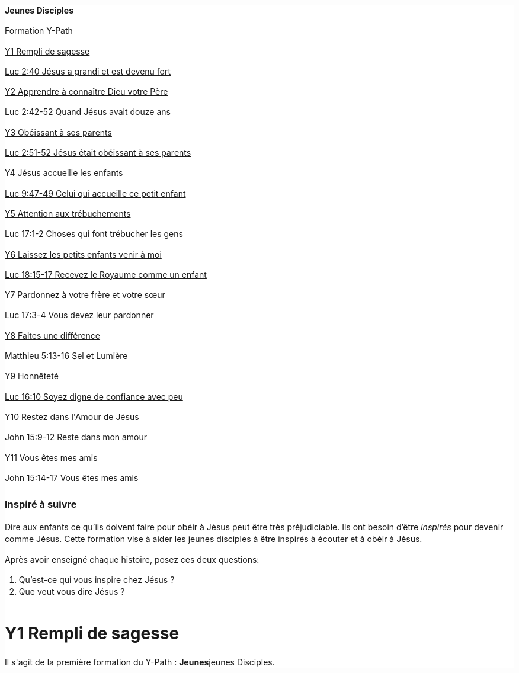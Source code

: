 **Jeunes Disciples**

Formation Y-Path

[Y1 Rempli de sagesse](#y1-rempli-de-sagesse)

[Luc 2:40 Jésus a grandi et est devenu fort](#luc-2:40-jésus-a-grandi-et-est-devenu-fort)

[Y2 Apprendre à connaître Dieu votre Père](#y2-apprendre-à-connaître-dieu-votre-père)

[Luc 2:42-52 Quand Jésus avait douze ans](#luc-2:42-52-quand-jésus-avait-douze-ans)

[Y3 Obéissant à ses parents](#y3-obéissant-à-ses-parents)

[Luc 2:51-52 Jésus était obéissant à ses parents](#luc-2:51-52-jésus-était-obéissant-à-ses-parents)

[Y4 Jésus accueille les enfants](#y4-jésus-accueille-les-enfants)

[Luc 9:47-49 Celui qui accueille ce petit enfant](#luc-9:47-49-celui-qui-accueille-ce-petit-enfant)

[Y5 Attention aux trébuchements](#y5-attention-aux-trébuchements)

[Luc 17:1-2 Choses qui font trébucher les gens](#luc-17:1-2-choses-qui-font-trébucher-les-gens)

[Y6 Laissez les petits enfants venir à moi](#y6-laissez-les-petits-enfants-venir-à-moi)

[Luc 18:15-17 Recevez le Royaume comme un enfant](#luc-18:15-17-recevez-le-royaume-comme-un-enfant)

[Y7 Pardonnez à votre frère et votre sœur](#y7-pardonnez-à-votre-frère-et-votre-sœur)

[Luc 17:3-4 Vous devez leur pardonner](#luc-17:3-4-vous-devez-leur-pardonner)

[Y8 Faites une différence](#y8-faites-une-différence)

[Matthieu 5:13-16 Sel et Lumière](#matthieu-5:13-16-sel-et-lumière)

[Y9 Honnêteté](#y9-honnêteté)

[Luc 16:10 Soyez digne de confiance avec peu](#luc-16:10-soyez-digne-de-confiance-avec-peu)

[Y10 Restez dans l'Amour de Jésus](#y10-restez-dans-lamour-de-jésus)

[John 15:9-12 Reste dans mon amour](#john-15:9-12-reste-dans-mon-amour)

[Y11 Vous êtes mes amis](#y11-vous-êtes-mes-amis)

[John 15:14-17 Vous êtes mes amis](#john-15:14-17-vous-êtes-mes-amis)

### Inspiré à suivre

Dire aux enfants ce qu’ils doivent faire pour obéir à Jésus peut être très préjudiciable. Ils ont besoin d’être *inspirés* pour devenir comme Jésus. Cette formation vise à aider les jeunes disciples à être inspirés à écouter et à obéir à Jésus.

Après avoir enseigné chaque histoire, posez ces deux questions:

1.  Qu’est-ce qui vous inspire chez Jésus ?
2.  Que veut vous dire Jésus ?

# Y1 Rempli de sagesse

Il s'agit de la première formation du Y-Path : **Jeunes**jeunes Disciples.
